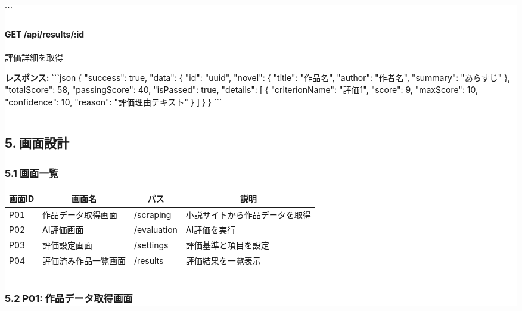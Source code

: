 \`\`\`

#### GET /api/results/:id
評価詳細を取得

**レスポンス:**
\`\`\`json
{
  "success": true,
  "data": {
    "id": "uuid",
    "novel": {
      "title": "作品名",
      "author": "作者名",
      "summary": "あらすじ"
    },
    "totalScore": 58,
    "passingScore": 40,
    "isPassed": true,
    "details": [
      {
        "criterionName": "評価1",
        "score": 9,
        "maxScore": 10,
        "confidence": 10,
        "reason": "評価理由テキスト"
      }
    ]
  }
}
\`\`\`

---

## 5. 画面設計

### 5.1 画面一覧

| 画面ID | 画面名 | パス | 説明 |
|--------|--------|------|------|
| P01 | 作品データ取得画面 | /scraping | 小説サイトから作品データを取得 |
| P02 | AI評価画面 | /evaluation | AI評価を実行 |
| P03 | 評価設定画面 | /settings | 評価基準と項目を設定 |
| P04 | 評価済み作品一覧画面 | /results | 評価結果を一覧表示 |

---

### 5.2 P01: 作品データ取得画面
